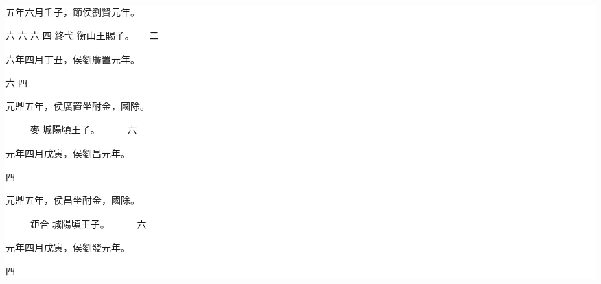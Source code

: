 五年六月壬子，節侯劉賢元年。
</td>
<td>六</td>
<td>六</td>
<td>六</td>
<td>四</td>
</tr>
<tr>
<td>終弋
</td>
<td>衡山王賜子。</td>
<td>　</td>
<td>二

六年四月丁丑，侯劉廣置元年。

</td>
<td>六</td>
<td>四

元鼎五年，侯廣置坐酎金，國除。
</td>
<td>　</td>
<td>　</td>
</tr>
<tr>
<td>麥
</td>
<td>城陽頃王子。</td>
<td>　</td>
<td>　</td>
<td>六

元年四月戊寅，侯劉昌元年。
</td>
<td>四

元鼎五年，侯昌坐酎金，國除。
</td>
<td>　</td>
<td>　</td>
</tr>
<tr>
<td>鉅合
</td>
<td>城陽頃王子。</td>
<td>　</td>
<td>　</td>
<td>六

元年四月戊寅，侯劉發元年。
</td>
<td>四
